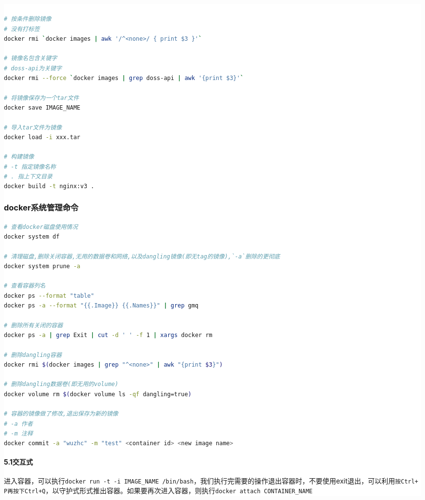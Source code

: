 ```bash

# 按条件删除镜像
# 没有打标签
docker rmi `docker images | awk '/^<none>/ { print $3 }'`

# 镜像名包含关键字
# doss-api为关键字
docker rmi --force `docker images | grep doss-api | awk '{print $3}'`

# 将镜像保存为一个tar文件
docker save IMAGE_NAME

# 导入tar文件为镜像
docker load -i xxx.tar

# 构建镜像
# -t 指定镜像名称
# . 指上下文目录
docker build -t nginx:v3 .
```
### docker系统管理命令
```bash
# 查看docker磁盘使用情况
docker system df

# 清理磁盘,删除关闭容器,无用的数据卷和网络,以及dangling镜像(即无tag的镜像),`-a`删除的更彻底
docker system prune -a

# 查看容器列名
docker ps --format "table"
docker ps -a --format "{{.Image}} {{.Names}}" | grep gmq

# 删除所有关闭的容器
docker ps -a | grep Exit | cut -d ' ' -f 1 | xargs docker rm

# 删除dangling容器
docker rmi $(docker images | grep "^<none>" | awk "{print $3}")

# 删除dangling数据卷(即无用的volume)
docker volume rm $(docker volume ls -qf dangling=true)

# 容器的镜像做了修改,退出保存为新的镜像
# -a 作者
# -m 注释
docker commit -a "wuzhc" -m "test" <container id> <new image name>
```

#### 5.1交互式
进入容器，可以执行`docker run -t -i IMAGE_NAME /bin/bash`，我们执行完需要的操作退出容器时，不要使用exit退出，可以利用`按Ctrl+P再按下Ctrl+Q`，以守护式形式推出容器。如果要再次进入容器，则执行`docker attach CONTAINER_NAME`
